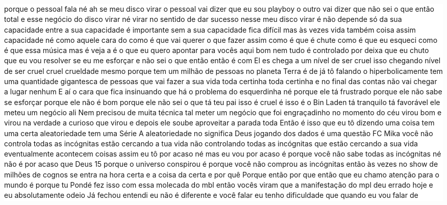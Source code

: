 porque o pessoal fala né ah se meu disco
virar o pessoal vai dizer que eu sou
playboy o outro vai dizer que não sei o
que então total e esse negócio do disco
virar né virar no sentido de dar sucesso
nesse meu disco virar é não depende só
da sua capacidade entre a sua capacidade
é importante sem a sua capacidade fica
difícil mas às vezes vida também coisa
assim capacidade né como aquele cara do
como é que vai querer o que fazer assim
como é que é chute como é que eu esqueci
como é que essa música mas é veja a
é
o que eu quero apontar para vocês aqui
bom
nem tudo é controlado por deixa que eu
chuto que eu vou resolver se eu me
esforçar e não sei o que então então é
com El es chega a um nível de ser cruel
isso chegando nível de ser cruel cruel
crueldade mesmo porque tem um milhão de
pessoas no planeta Terra é de já tô
falando o hiperbolicamente tem uma
quantidade gigantesca de pessoas que vai
fazer a sua vida toda certinha toda
certinha e no final das contas não vai
chegar a lugar nenhum E aí o cara que
fica insinuando que há o problema do
esquerdinha né porque ele tá frustrado
porque ele não sabe se esforçar porque
ele não é bom porque ele não sei o que
tá teu pai isso é cruel é isso é o Bin
Laden tá tranquilo tá favorável ele
meteu um negócio ali Nem precisou de
muita técnica tal meter um negócio que
foi engraçadinho no momento do céu virou
bom e virou na verdade a curioso que
virou e depois ele soube aproveitar a
parada toda Então é isso que eu tô
dizendo uma coisa tem uma certa
aleatoriedade tem uma Série A
aleatoriedade no significa Deus jogando
dos dados é uma questão FC Mika você não
controla todas as incógnitas estão
cercando a tua vida não controlando
todas as incógnitas que estão cercando a
sua vida eventualmente acontecem coisas
assim eu tô por acaso né mas eu vou por
acaso é porque você não sabe todas as
incógnitas né não é por acaso que Deus
15 porque o universo conspirou é porque
você não comprou as incógnitas então às
vezes no show de milhões de cognos se
entra na hora certa e a coisa da certa
e
por quê Porque então por que então que
eu chamo atenção para o mundo é porque
tu Pondé fez isso com essa molecada do
mbl então vocês viram que a manifestação
do mpl deu errado hoje e eu
absolutamente odeio Já fechou entendi eu
não é diferente e você falar eu tenho
dificuldade que quando eu vou falar de